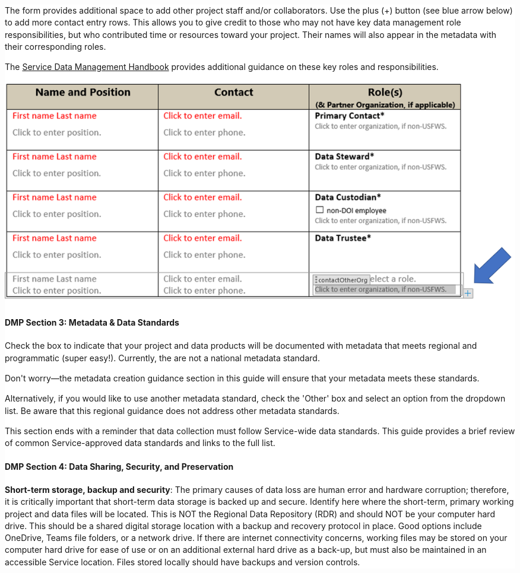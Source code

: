 The form provides additional space to add other project staff and/or collaborators. Use the plus (+) button (see blue arrow below) to add more contact entry rows. This allows you to give credit to those who may not have key data management role responsibilities, but who contributed time or resources toward your project. Their names will also appear in the metadata with their corresponding roles.

The [Service Data Management Handbook](https://doimspp.sharepoint.com/sites/fws-data/Shared%20Documents/Forms/AllItems.aspx?id=%2Fsites%2Ffws%2Ddata%2FShared%20Documents%2FDataManagementHandbook%2Epdf\&parent=%2Fsites%2Ffws%2Ddata%2FShared%20Documents) provides additional guidance on these key roles and responsibilities.

![Contacts entry table from the regional DMP template; Note the blue arrow indicated the plus (+) button to add additional rows to the table.](<../../.gitbook/assets/image (10).png>)

#### DMP Section 3: Metadata & Data Standards

Check the box to indicate that your project and data products will be documented with metadata that meets regional and programmatic (super easy!). Currently, the are not a national metadata standard.

Don't worry—the metadata creation guidance section in this guide will ensure that your metadata meets these standards.

Alternatively, if you would like to use another metadata standard, check the 'Other' box and select an option from the dropdown list.   Be aware that this regional guidance does not address other metadata standards.

This section ends with a reminder that data collection must follow Service-wide data standards. This guide provides a brief review of common Service-approved data standards and links to the full list.

#### DMP Section 4: Data Sharing, Security, and Preservation

**Short-term storage, backup and security**: The primary causes of data loss are human error and hardware corruption; therefore, it is critically important that short-term data storage is backed up and secure. Identify here where the short-term, primary working project and data files will be located. This is NOT the Regional Data Repository (RDR) and should NOT be your computer hard drive. This should be a shared digital storage location with a backup and recovery protocol in place. Good options include OneDrive, Teams file folders, or a network drive. If there are internet connectivity concerns, working files may be stored on your computer hard drive for ease of use or on an additional external hard drive as a back-up, but must also be maintained in an accessible Service location.  Files stored locally should have backups and version controls.
